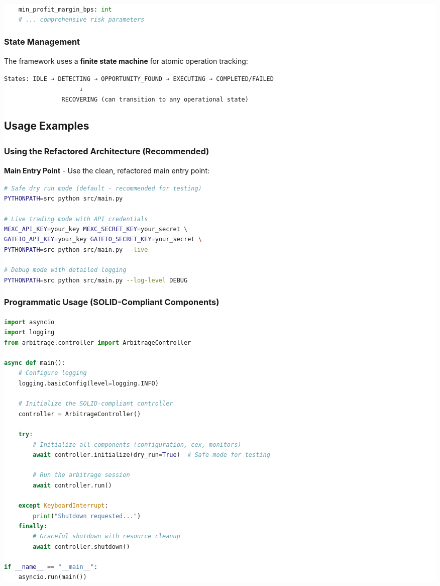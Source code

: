 ```python
    min_profit_margin_bps: int
    # ... comprehensive risk parameters
```

### State Management

The framework uses a **finite state machine** for atomic operation tracking:

```
States: IDLE → DETECTING → OPPORTUNITY_FOUND → EXECUTING → COMPLETED/FAILED
                     ↓
                RECOVERING (can transition to any operational state)
```

## Usage Examples

### Using the Refactored Architecture (Recommended)

**Main Entry Point** - Use the clean, refactored main entry point:

```bash
# Safe dry run mode (default - recommended for testing)
PYTHONPATH=src python src/main.py

# Live trading mode with API credentials
MEXC_API_KEY=your_key MEXC_SECRET_KEY=your_secret \
GATEIO_API_KEY=your_key GATEIO_SECRET_KEY=your_secret \
PYTHONPATH=src python src/main.py --live

# Debug mode with detailed logging
PYTHONPATH=src python src/main.py --log-level DEBUG
```

### Programmatic Usage (SOLID-Compliant Components)

```python
import asyncio
import logging
from arbitrage.controller import ArbitrageController

async def main():
    # Configure logging
    logging.basicConfig(level=logging.INFO)
    
    # Initialize the SOLID-compliant controller
    controller = ArbitrageController()
    
    try:
        # Initialize all components (configuration, cex, monitors)
        await controller.initialize(dry_run=True)  # Safe mode for testing
        
        # Run the arbitrage session
        await controller.run()
        
    except KeyboardInterrupt:
        print("Shutdown requested...")
    finally:
        # Graceful shutdown with resource cleanup
        await controller.shutdown()

if __name__ == "__main__":
    asyncio.run(main())
```
